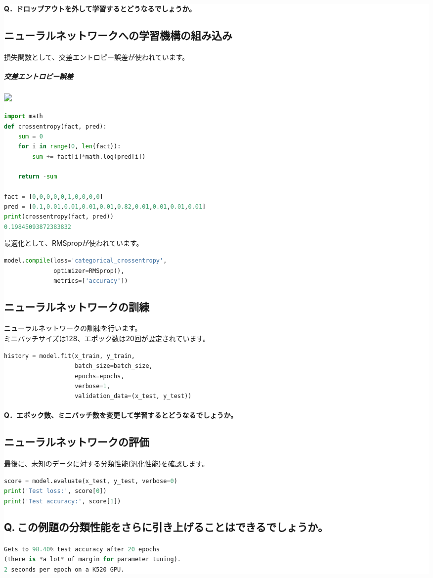 #### Q．ドロップアウトを外して学習するとどうなるでしょうか。

## ニューラルネットワークへの学習機構の組み込み
損失関数として、交差エントロピー誤差が使われています。  

##### 交差エントロピー誤差
<img src="https://latex.codecogs.com/gif.latex?E&space;=&space;-\sum_{i=0}^{k}tklog(yk)"/>

```python
import math
def crossentropy(fact, pred):
    sum = 0
    for i in range(0, len(fact)):
        sum += fact[i]*math.log(pred[i])

    return -sum

fact = [0,0,0,0,0,1,0,0,0,0]
pred = [0.1,0.01,0.01,0.01,0.01,0.82,0.01,0.01,0.01,0.01]
print(crossentropy(fact, pred))
0.19845093872383832
```

最適化として、RMSpropが使われています。  
```python
model.compile(loss='categorical_crossentropy',
              optimizer=RMSprop(),
              metrics=['accuracy'])
```

## ニューラルネットワークの訓練
ニューラルネットワークの訓練を行います。  
ミニバッチサイズは128、エポック数は20回が設定されています。  

```python
history = model.fit(x_train, y_train,
                    batch_size=batch_size,
                    epochs=epochs,
                    verbose=1,
                    validation_data=(x_test, y_test))
```

#### Q．エポック数、ミニバッチ数を変更して学習するとどうなるでしょうか。

## ニューラルネットワークの評価
最後に、未知のデータに対する分類性能(汎化性能)を確認します。  

```python
score = model.evaluate(x_test, y_test, verbose=0)
print('Test loss:', score[0])
print('Test accuracy:', score[1])
```

## Q. この例題の分類性能をさらに引き上げることはできるでしょうか。
```python
Gets to 98.40% test accuracy after 20 epochs
(there is *a lot* of margin for parameter tuning).
2 seconds per epoch on a K520 GPU.
```
